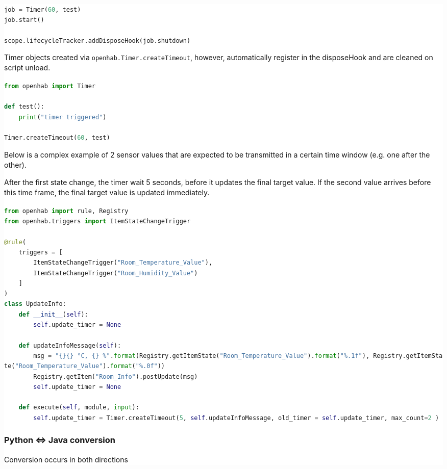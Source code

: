 ```python
job = Timer(60, test)
job.start()

scope.lifecycleTracker.addDisposeHook(job.shutdown)
```

Timer objects created via `openhab.Timer.createTimeout`, however, automatically register in the disposeHook and are cleaned on script unload.

```python
from openhab import Timer

def test():
    print("timer triggered")

Timer.createTimeout(60, test)
```

Below is a complex example of 2 sensor values that are expected to be transmitted in a certain time window (e.g. one after the other).

After the first state change, the timer wait 5 seconds, before it updates the final target value.
If the second value arrives before this time frame, the final target value is updated immediately.

```python
from openhab import rule, Registry
from openhab.triggers import ItemStateChangeTrigger

@rule(
    triggers = [
        ItemStateChangeTrigger("Room_Temperature_Value"),
        ItemStateChangeTrigger("Room_Humidity_Value")
    ]
)
class UpdateInfo:
    def __init__(self):
        self.update_timer = None
    
    def updateInfoMessage(self):
        msg = "{}{} °C, {} %".format(Registry.getItemState("Room_Temperature_Value").format("%.1f"), Registry.getItemState("Room_Temperature_Value").format("%.0f"))
        Registry.getItem("Room_Info").postUpdate(msg)
        self.update_timer = None

    def execute(self, module, input):
        self.update_timer = Timer.createTimeout(5, self.updateInfoMessage, old_timer = self.update_timer, max_count=2 )

```

### Python <=> Java conversion

Conversion occurs in both directions
